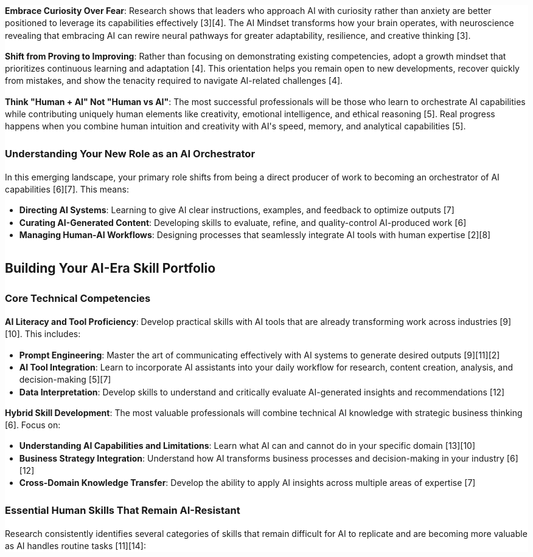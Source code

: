**Embrace Curiosity Over Fear**: Research shows that leaders who approach AI with curiosity rather than anxiety are better positioned to leverage its capabilities effectively [3][4]. The AI Mindset transforms how your brain operates, with neuroscience revealing that embracing AI can rewire neural pathways for greater adaptability, resilience, and creative thinking [3].

**Shift from Proving to Improving**: Rather than focusing on demonstrating existing competencies, adopt a growth mindset that prioritizes continuous learning and adaptation [4]. This orientation helps you remain open to new developments, recover quickly from mistakes, and show the tenacity required to navigate AI-related challenges [4].

**Think "Human + AI" Not "Human vs AI"**: The most successful professionals will be those who learn to orchestrate AI capabilities while contributing uniquely human elements like creativity, emotional intelligence, and ethical reasoning [5]. Real progress happens when you combine human intuition and creativity with AI's speed, memory, and analytical capabilities [5].

### Understanding Your New Role as an AI Orchestrator

In this emerging landscape, your primary role shifts from being a direct producer of work to becoming an orchestrator of AI capabilities [6][7]. This means:

- **Directing AI Systems**: Learning to give AI clear instructions, examples, and feedback to optimize outputs [7]
- **Curating AI-Generated Content**: Developing skills to evaluate, refine, and quality-control AI-produced work [6]
- **Managing Human-AI Workflows**: Designing processes that seamlessly integrate AI tools with human expertise [2][8]

## Building Your AI-Era Skill Portfolio

### Core Technical Competencies

**AI Literacy and Tool Proficiency**: Develop practical skills with AI tools that are already transforming work across industries [9][10]. This includes:

- **Prompt Engineering**: Master the art of communicating effectively with AI systems to generate desired outputs [9][11][2]
- **AI Tool Integration**: Learn to incorporate AI assistants into your daily workflow for research, content creation, analysis, and decision-making [5][7]
- **Data Interpretation**: Develop skills to understand and critically evaluate AI-generated insights and recommendations [12]

**Hybrid Skill Development**: The most valuable professionals will combine technical AI knowledge with strategic business thinking [6]. Focus on:

- **Understanding AI Capabilities and Limitations**: Learn what AI can and cannot do in your specific domain [13][10]
- **Business Strategy Integration**: Understand how AI transforms business processes and decision-making in your industry [6][12]
- **Cross-Domain Knowledge Transfer**: Develop the ability to apply AI insights across multiple areas of expertise [7]

### Essential Human Skills That Remain AI-Resistant

Research consistently identifies several categories of skills that remain difficult for AI to replicate and are becoming more valuable as AI handles routine tasks [11][14]:
